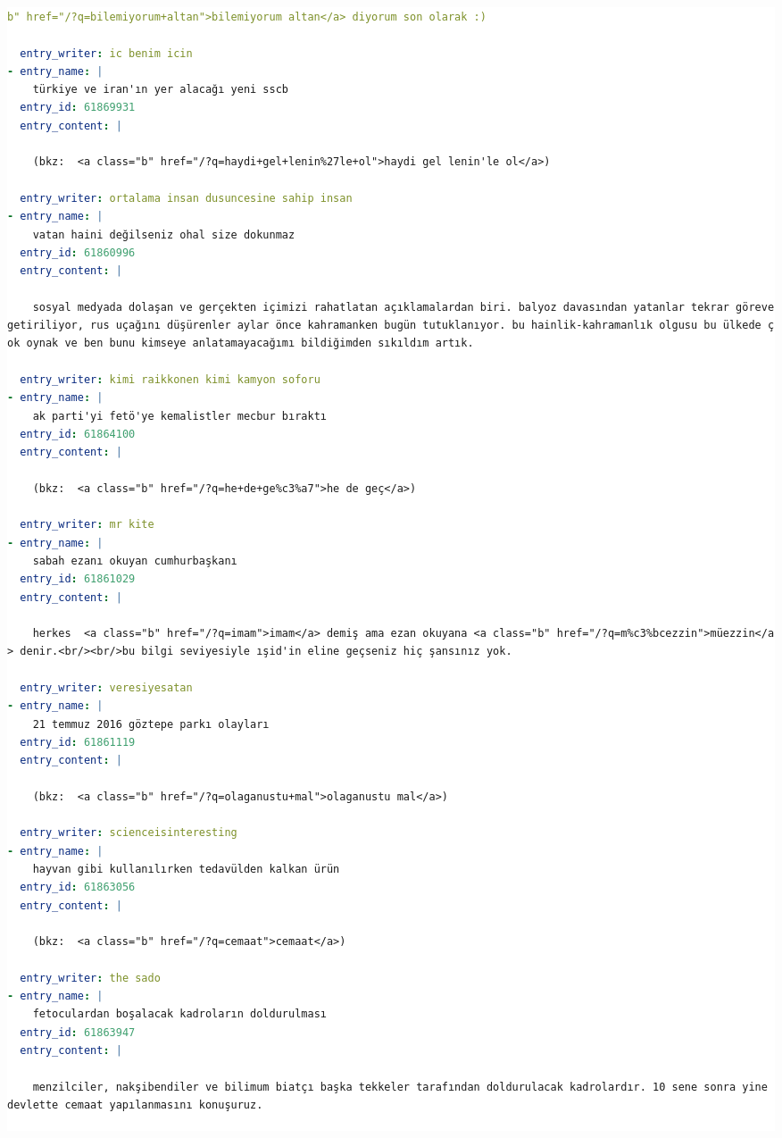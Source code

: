 ```yaml
b" href="/?q=bilemiyorum+altan">bilemiyorum altan</a> diyorum son olarak :)
   
  entry_writer: ic benim icin
- entry_name: |
    türkiye ve iran'ın yer alacağı yeni sscb
  entry_id: 61869931
  entry_content: |
    
    (bkz:  <a class="b" href="/?q=haydi+gel+lenin%27le+ol">haydi gel lenin'le ol</a>)
   
  entry_writer: ortalama insan dusuncesine sahip insan
- entry_name: |
    vatan haini değilseniz ohal size dokunmaz
  entry_id: 61860996
  entry_content: |
    
    sosyal medyada dolaşan ve gerçekten içimizi rahatlatan açıklamalardan biri. balyoz davasından yatanlar tekrar göreve getiriliyor, rus uçağını düşürenler aylar önce kahramanken bugün tutuklanıyor. bu hainlik-kahramanlık olgusu bu ülkede çok oynak ve ben bunu kimseye anlatamayacağımı bildiğimden sıkıldım artık.
    
  entry_writer: kimi raikkonen kimi kamyon soforu
- entry_name: |
    ak parti'yi fetö'ye kemalistler mecbur bıraktı
  entry_id: 61864100
  entry_content: |
    
    (bkz:  <a class="b" href="/?q=he+de+ge%c3%a7">he de geç</a>)
   
  entry_writer: mr kite
- entry_name: |
    sabah ezanı okuyan cumhurbaşkanı
  entry_id: 61861029
  entry_content: |
    
    herkes  <a class="b" href="/?q=imam">imam</a> demiş ama ezan okuyana <a class="b" href="/?q=m%c3%bcezzin">müezzin</a> denir.<br/><br/>bu bilgi seviyesiyle ışid'in eline geçseniz hiç şansınız yok.
   
  entry_writer: veresiyesatan
- entry_name: |
    21 temmuz 2016 göztepe parkı olayları
  entry_id: 61861119
  entry_content: |
    
    (bkz:  <a class="b" href="/?q=olaganustu+mal">olaganustu mal</a>)
   
  entry_writer: scienceisinteresting
- entry_name: |
    hayvan gibi kullanılırken tedavülden kalkan ürün
  entry_id: 61863056
  entry_content: |
    
    (bkz:  <a class="b" href="/?q=cemaat">cemaat</a>)
   
  entry_writer: the sado
- entry_name: |
    fetoculardan boşalacak kadroların doldurulması
  entry_id: 61863947
  entry_content: |
    
    menzilciler, nakşibendiler ve bilimum biatçı başka tekkeler tarafından doldurulacak kadrolardır. 10 sene sonra yine devlette cemaat yapılanmasını konuşuruz.
    
```